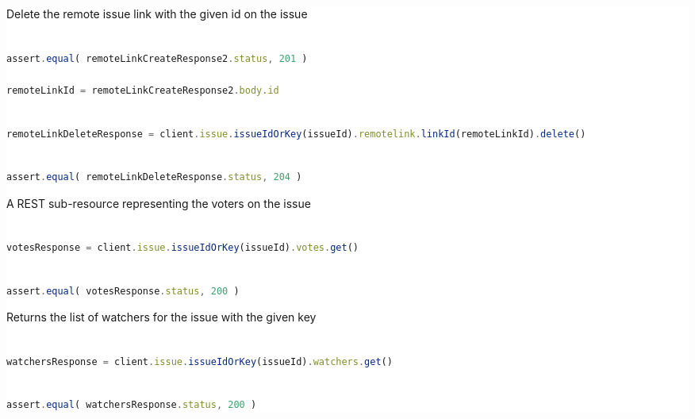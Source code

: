 

Delete the remote issue link with the given id on the issue



```javascript

assert.equal( remoteLinkCreateResponse2.status, 201 )

remoteLinkId = remoteLinkCreateResponse2.body.id

```

```javascript

remoteLinkDeleteResponse = client.issue.issueIdOrKey(issueId).remotelink.linkId(remoteLinkId).delete()

```

```javascript

assert.equal( remoteLinkDeleteResponse.status, 204 )

```



A REST sub-resource representing the voters on the issue



```javascript

votesResponse = client.issue.issueIdOrKey(issueId).votes.get()

```

```javascript

assert.equal( votesResponse.status, 200 )

```



Returns the list of watchers for the issue with the given key



```javascript

watchersResponse = client.issue.issueIdOrKey(issueId).watchers.get()

```

```javascript

assert.equal( watchersResponse.status, 200 )

```

